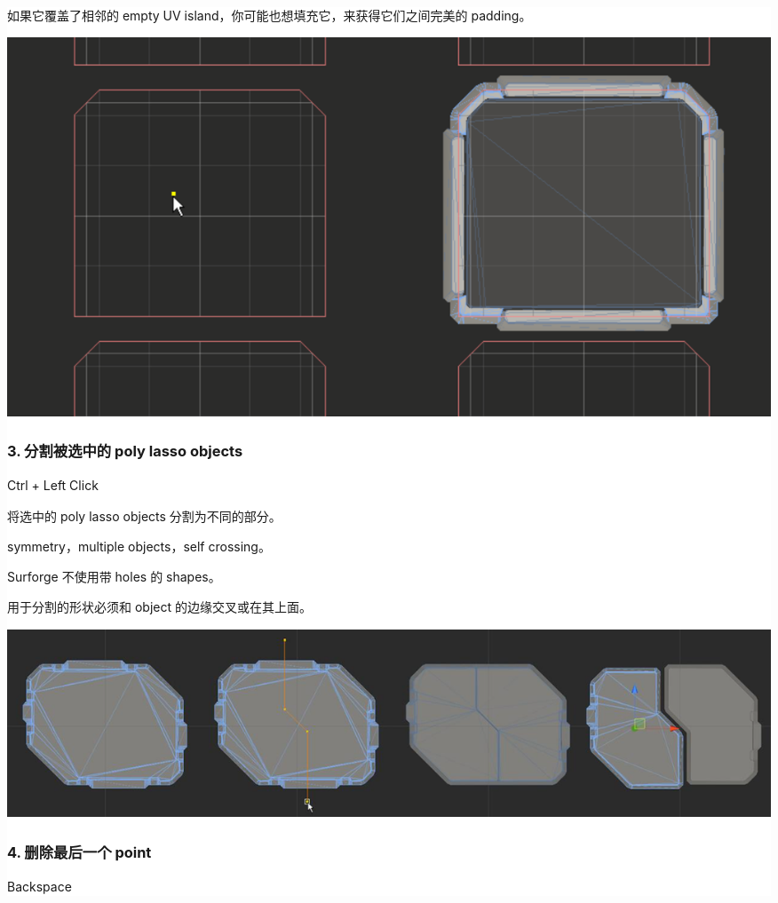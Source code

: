 如果它覆盖了相邻的 empty UV island，你可能也想填充它，来获得它们之间完美的 padding。

![FillUVIslandOrBackground](Image/FillUVIslandOrBackground.png)

### 3. 分割被选中的 poly lasso objects

Ctrl + Left Click

将选中的 poly lasso objects 分割为不同的部分。

symmetry，multiple objects，self crossing。

Surforge 不使用带 holes 的 shapes。

用于分割的形状必须和 object 的边缘交叉或在其上面。

![SplitPolyLassoObjects](Image/SplitPolyLassoObjects.png)

### 4. 删除最后一个 point

Backspace
